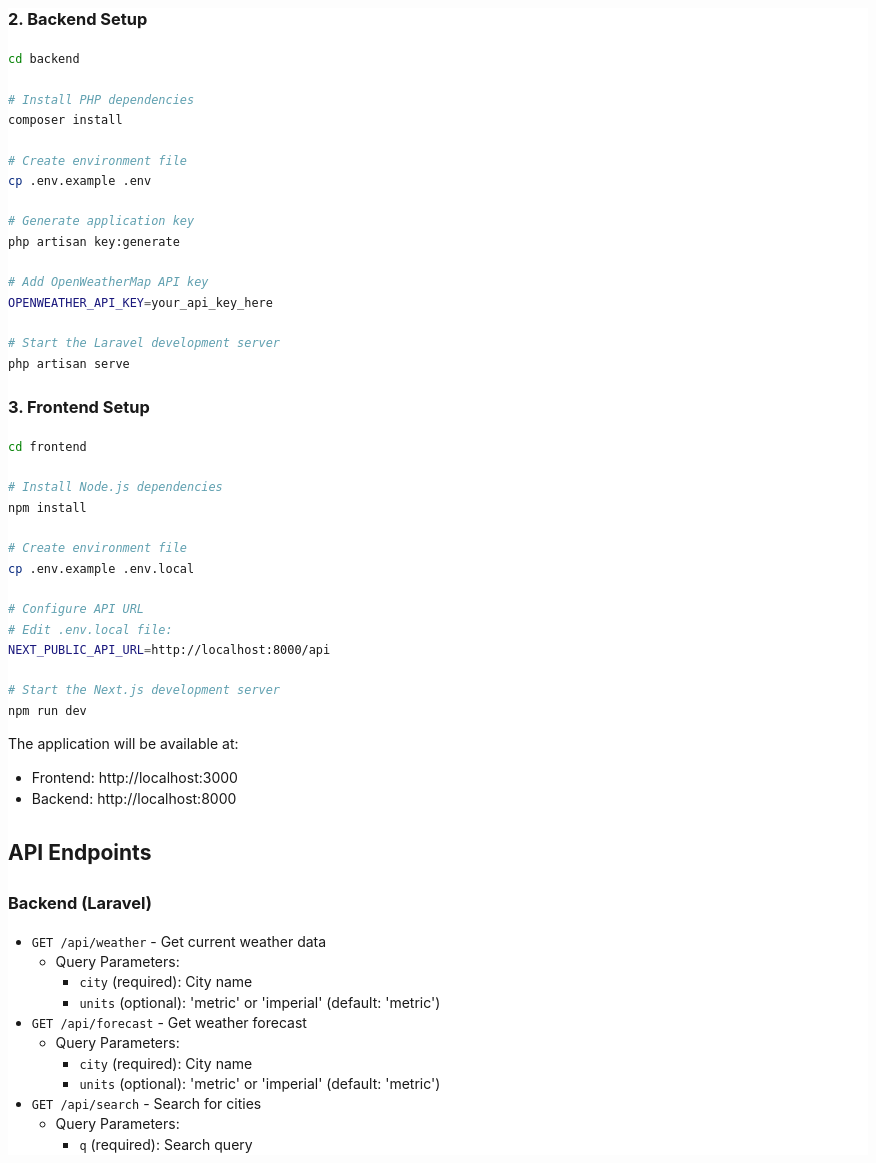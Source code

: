### 2. Backend Setup
```bash
cd backend

# Install PHP dependencies
composer install

# Create environment file
cp .env.example .env

# Generate application key
php artisan key:generate

# Add OpenWeatherMap API key
OPENWEATHER_API_KEY=your_api_key_here

# Start the Laravel development server
php artisan serve
```

### 3. Frontend Setup
```bash
cd frontend

# Install Node.js dependencies
npm install

# Create environment file
cp .env.example .env.local

# Configure API URL
# Edit .env.local file:
NEXT_PUBLIC_API_URL=http://localhost:8000/api

# Start the Next.js development server
npm run dev
```

The application will be available at:
- Frontend: http://localhost:3000
- Backend: http://localhost:8000

## API Endpoints

### Backend (Laravel)
- `GET /api/weather` - Get current weather data
  - Query Parameters:
    - `city` (required): City name
    - `units` (optional): 'metric' or 'imperial' (default: 'metric')
- `GET /api/forecast` - Get weather forecast
  - Query Parameters:
    - `city` (required): City name
    - `units` (optional): 'metric' or 'imperial' (default: 'metric')
- `GET /api/search` - Search for cities
  - Query Parameters:
    - `q` (required): Search query
